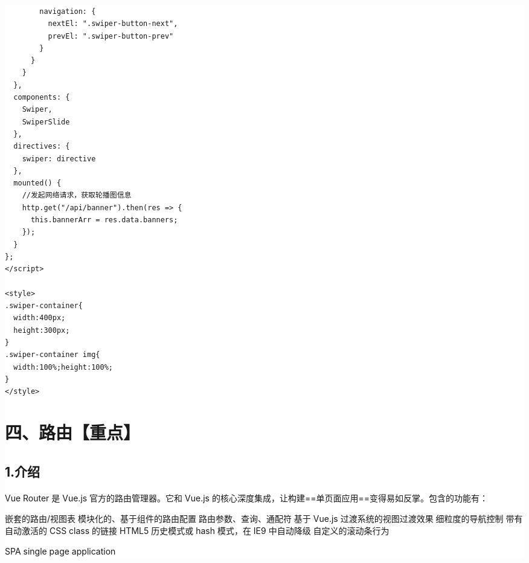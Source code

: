 ```vue
        navigation: {
          nextEl: ".swiper-button-next",
          prevEl: ".swiper-button-prev"
        }
      }
    }
  },
  components: {
    Swiper,
    SwiperSlide
  },
  directives: {
    swiper: directive
  },
  mounted() {
    //发起网络请求，获取轮播图信息
    http.get("/api/banner").then(res => {
      this.bannerArr = res.data.banners;
    });
  }
};
</script>

<style>
.swiper-container{
  width:400px;
  height:300px;
}
.swiper-container img{
  width:100%;height:100%;
}
</style>
```

# 四、路由【重点】

## 1.介绍

Vue Router 是 Vue.js 官方的路由管理器。它和 Vue.js 的核心深度集成，让构建==单页面应用==变得易如反掌。包含的功能有：

嵌套的路由/视图表
模块化的、基于组件的路由配置
路由参数、查询、通配符
基于 Vue.js 过渡系统的视图过渡效果
细粒度的导航控制
带有自动激活的 CSS class 的链接
HTML5 历史模式或 hash 模式，在 IE9 中自动降级
自定义的滚动条行为

SPA single page application
